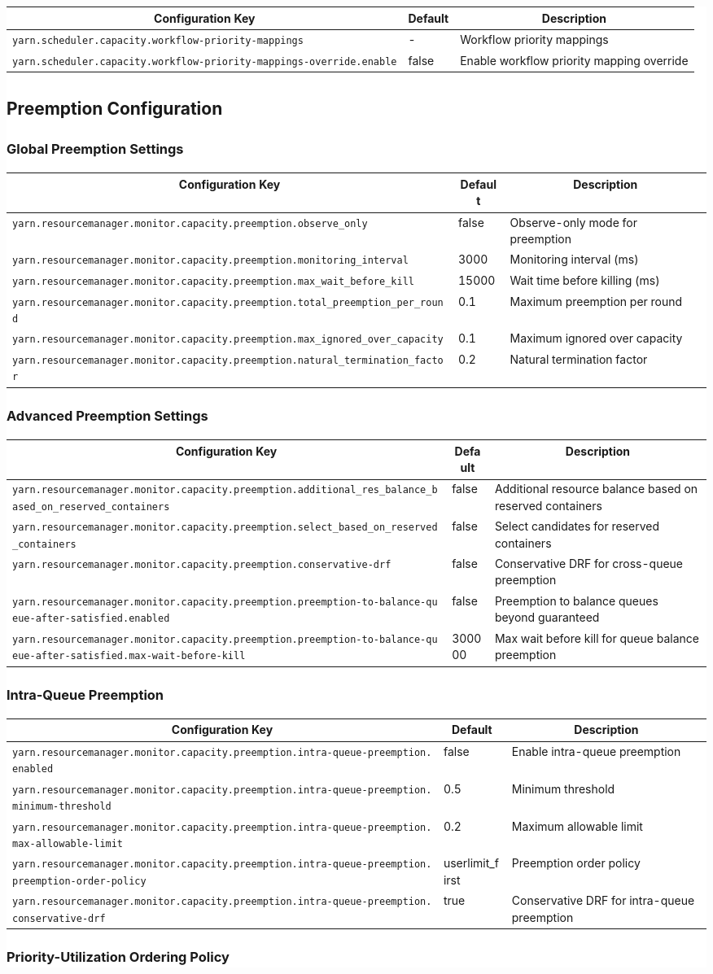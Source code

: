 | Configuration Key                                                    | Default | Description                               |
| -------------------------------------------------------------------- | ------- | ----------------------------------------- |
| `yarn.scheduler.capacity.workflow-priority-mappings`                 | -       | Workflow priority mappings                |
| `yarn.scheduler.capacity.workflow-priority-mappings-override.enable` | false   | Enable workflow priority mapping override |

## Preemption Configuration

### Global Preemption Settings

| Configuration Key                                                             | Default | Description                      |
| ----------------------------------------------------------------------------- | ------- | -------------------------------- |
| `yarn.resourcemanager.monitor.capacity.preemption.observe_only`               | false   | Observe-only mode for preemption |
| `yarn.resourcemanager.monitor.capacity.preemption.monitoring_interval`        | 3000    | Monitoring interval (ms)         |
| `yarn.resourcemanager.monitor.capacity.preemption.max_wait_before_kill`       | 15000   | Wait time before killing (ms)    |
| `yarn.resourcemanager.monitor.capacity.preemption.total_preemption_per_round` | 0.1     | Maximum preemption per round     |
| `yarn.resourcemanager.monitor.capacity.preemption.max_ignored_over_capacity`  | 0.1     | Maximum ignored over capacity    |
| `yarn.resourcemanager.monitor.capacity.preemption.natural_termination_factor` | 0.2     | Natural termination factor       |

### Advanced Preemption Settings

| Configuration Key                                                                                                   | Default | Description                                              |
| ------------------------------------------------------------------------------------------------------------------- | ------- | -------------------------------------------------------- |
| `yarn.resourcemanager.monitor.capacity.preemption.additional_res_balance_based_on_reserved_containers`              | false   | Additional resource balance based on reserved containers |
| `yarn.resourcemanager.monitor.capacity.preemption.select_based_on_reserved_containers`                              | false   | Select candidates for reserved containers                |
| `yarn.resourcemanager.monitor.capacity.preemption.conservative-drf`                                                 | false   | Conservative DRF for cross-queue preemption              |
| `yarn.resourcemanager.monitor.capacity.preemption.preemption-to-balance-queue-after-satisfied.enabled`              | false   | Preemption to balance queues beyond guaranteed           |
| `yarn.resourcemanager.monitor.capacity.preemption.preemption-to-balance-queue-after-satisfied.max-wait-before-kill` | 300000  | Max wait before kill for queue balance preemption        |

### Intra-Queue Preemption

| Configuration Key                                                                                 | Default         | Description                                 |
| ------------------------------------------------------------------------------------------------- | --------------- | ------------------------------------------- |
| `yarn.resourcemanager.monitor.capacity.preemption.intra-queue-preemption.enabled`                 | false           | Enable intra-queue preemption               |
| `yarn.resourcemanager.monitor.capacity.preemption.intra-queue-preemption.minimum-threshold`       | 0.5             | Minimum threshold                           |
| `yarn.resourcemanager.monitor.capacity.preemption.intra-queue-preemption.max-allowable-limit`     | 0.2             | Maximum allowable limit                     |
| `yarn.resourcemanager.monitor.capacity.preemption.intra-queue-preemption.preemption-order-policy` | userlimit_first | Preemption order policy                     |
| `yarn.resourcemanager.monitor.capacity.preemption.intra-queue-preemption.conservative-drf`        | true            | Conservative DRF for intra-queue preemption |

### Priority-Utilization Ordering Policy
